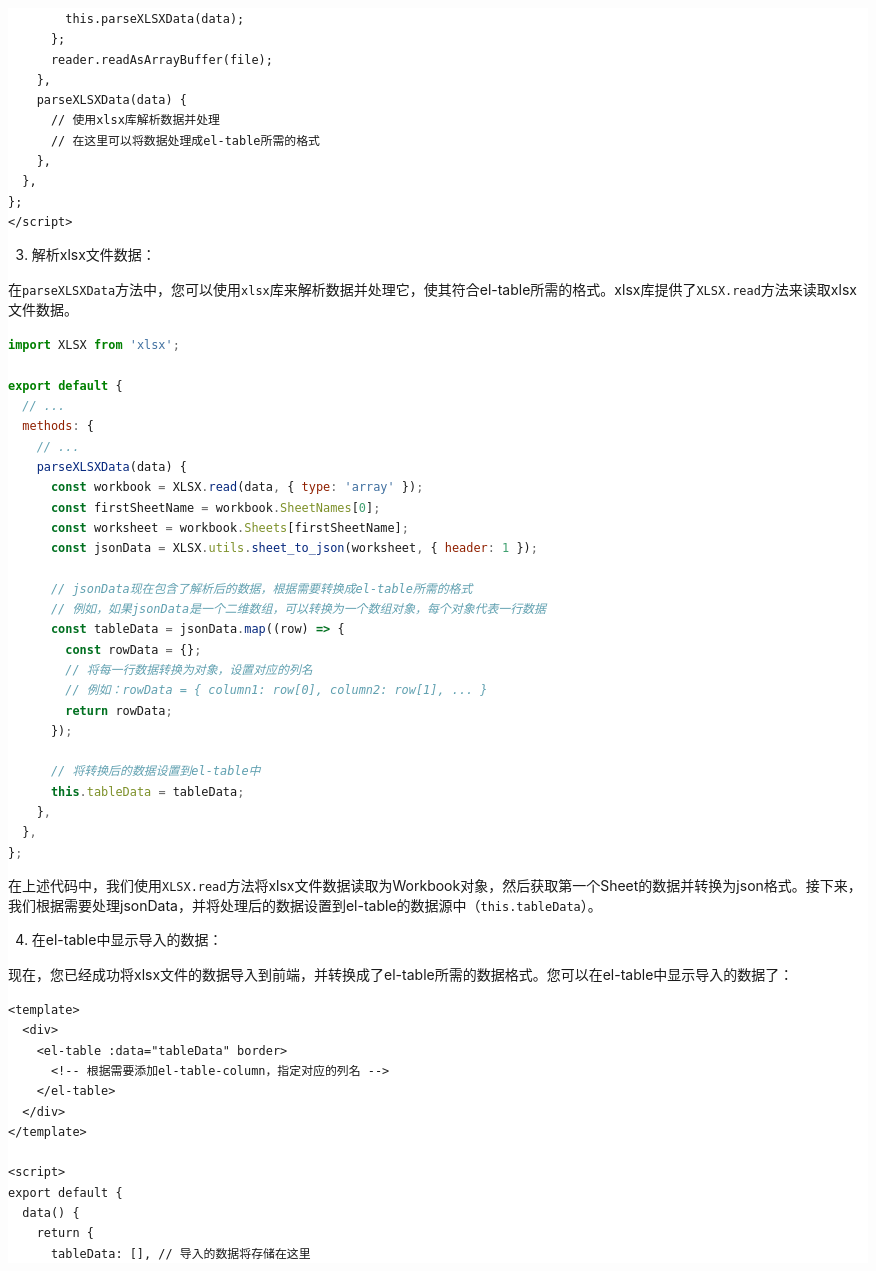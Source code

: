 ```vue
        this.parseXLSXData(data);
      };
      reader.readAsArrayBuffer(file);
    },
    parseXLSXData(data) {
      // 使用xlsx库解析数据并处理
      // 在这里可以将数据处理成el-table所需的格式
    },
  },
};
</script>
```

3. 解析xlsx文件数据：

在`parseXLSXData`方法中，您可以使用`xlsx`库来解析数据并处理它，使其符合el-table所需的格式。xlsx库提供了`XLSX.read`方法来读取xlsx文件数据。

```javascript
import XLSX from 'xlsx';

export default {
  // ...
  methods: {
    // ...
    parseXLSXData(data) {
      const workbook = XLSX.read(data, { type: 'array' });
      const firstSheetName = workbook.SheetNames[0];
      const worksheet = workbook.Sheets[firstSheetName];
      const jsonData = XLSX.utils.sheet_to_json(worksheet, { header: 1 });
      
      // jsonData现在包含了解析后的数据，根据需要转换成el-table所需的格式
      // 例如，如果jsonData是一个二维数组，可以转换为一个数组对象，每个对象代表一行数据
      const tableData = jsonData.map((row) => {
        const rowData = {};
        // 将每一行数据转换为对象，设置对应的列名
        // 例如：rowData = { column1: row[0], column2: row[1], ... }
        return rowData;
      });

      // 将转换后的数据设置到el-table中
      this.tableData = tableData;
    },
  },
};
```

在上述代码中，我们使用`XLSX.read`方法将xlsx文件数据读取为Workbook对象，然后获取第一个Sheet的数据并转换为json格式。接下来，我们根据需要处理jsonData，并将处理后的数据设置到el-table的数据源中（`this.tableData`）。

4. 在el-table中显示导入的数据：

现在，您已经成功将xlsx文件的数据导入到前端，并转换成了el-table所需的数据格式。您可以在el-table中显示导入的数据了：

```vue
<template>
  <div>
    <el-table :data="tableData" border>
      <!-- 根据需要添加el-table-column，指定对应的列名 -->
    </el-table>
  </div>
</template>

<script>
export default {
  data() {
    return {
      tableData: [], // 导入的数据将存储在这里
```